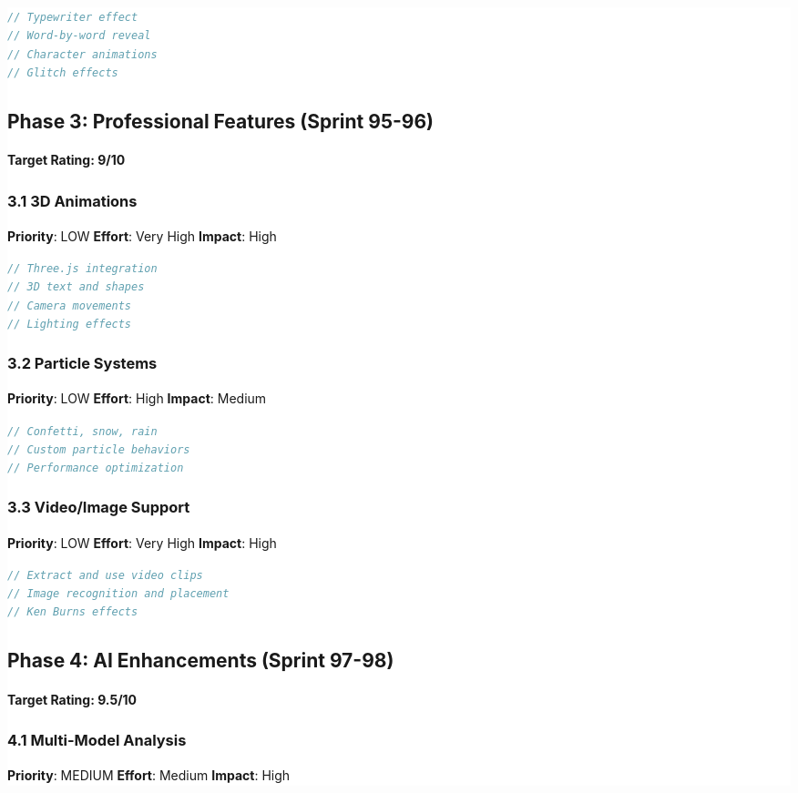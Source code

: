 ```typescript
// Typewriter effect
// Word-by-word reveal
// Character animations
// Glitch effects
```

## Phase 3: Professional Features (Sprint 95-96)
**Target Rating: 9/10**

### 3.1 3D Animations
**Priority**: LOW
**Effort**: Very High
**Impact**: High

```typescript
// Three.js integration
// 3D text and shapes
// Camera movements
// Lighting effects
```

### 3.2 Particle Systems
**Priority**: LOW
**Effort**: High
**Impact**: Medium

```typescript
// Confetti, snow, rain
// Custom particle behaviors
// Performance optimization
```

### 3.3 Video/Image Support
**Priority**: LOW
**Effort**: Very High
**Impact**: High

```typescript
// Extract and use video clips
// Image recognition and placement
// Ken Burns effects
```

## Phase 4: AI Enhancements (Sprint 97-98)
**Target Rating: 9.5/10**

### 4.1 Multi-Model Analysis
**Priority**: MEDIUM
**Effort**: Medium
**Impact**: High
